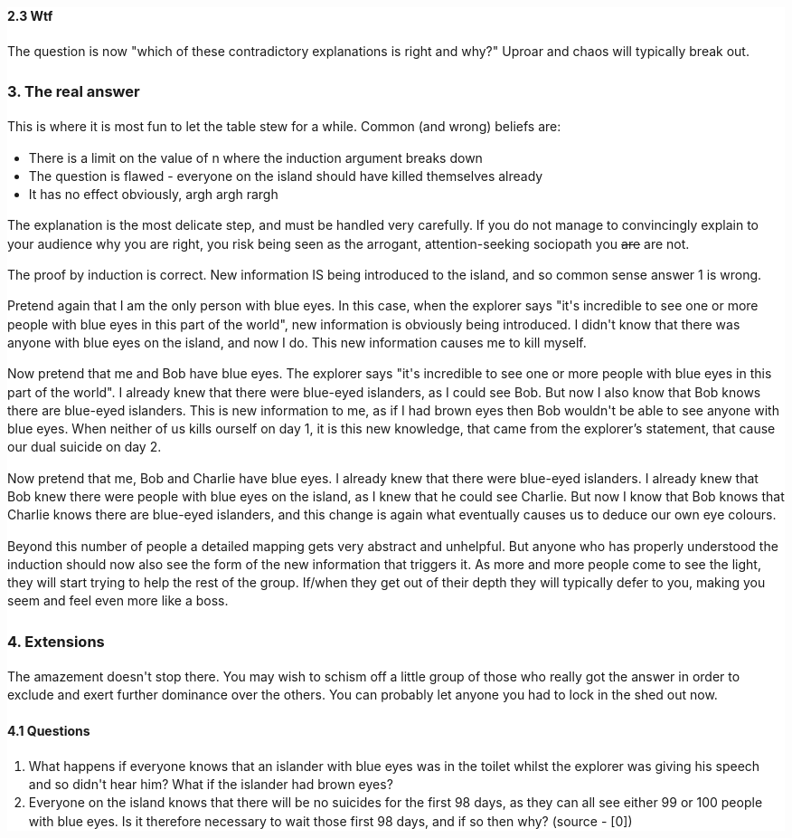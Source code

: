 <h4 style="font-weight: bolder">2.3 Wtf</h4>

The question is now "which of these contradictory explanations is right and why?" Uproar and chaos will typically break out.

<h3 style="font-weight: bolder">3. The real answer</h3>

This is where it is most fun to let the table stew for a while. Common (and wrong) beliefs are:

<ul>
  <li>There is a limit on the value of n where the induction argument breaks down</li>
  <li>The question is flawed - everyone on the island should have killed themselves already</li>
  <li>It has no effect obviously, argh argh rargh</li>
</ul>

The explanation is the most delicate step, and must be handled very carefully. If you do not manage to convincingly explain to your audience why you are right, you risk being seen as the arrogant, attention-seeking sociopath you <del>are</del> are not.

The proof by induction is correct. New information IS being introduced to the island, and so common sense answer 1 is wrong.

Pretend again that I am the only person with blue eyes. In this case, when the explorer says "it's incredible to see one or more people with blue eyes in this part of the world", new information is obviously being introduced. I didn't know that there was anyone with blue eyes on the island, and now I do. This new information causes me to kill myself.

Now pretend that me and Bob have blue eyes. The explorer says "it's incredible to see one or more people with blue eyes in this part of the world". I already knew that there were blue-eyed islanders, as I could see Bob. But now I also know that Bob knows there are blue-eyed islanders. This is new information to me, as if I had brown eyes then Bob wouldn't be able to see anyone with blue eyes. When neither of us kills ourself on day 1, it is this new knowledge, that came from the explorer’s statement, that cause our dual suicide on day 2.

Now pretend that me, Bob and Charlie have blue eyes. I already knew that there were blue-eyed islanders. I already knew that Bob knew there were people with blue eyes on the island, as I knew that he could see Charlie. But now I know that Bob knows that Charlie knows there are blue-eyed islanders, and this change is again what eventually causes us to deduce our own eye colours.

Beyond this number of people a detailed mapping gets very abstract and unhelpful. But anyone who has properly understood the induction should now also see the form of the new information that triggers it. As more and more people come to see the light, they will start trying to help the rest of the group. If/when they get out of their depth they will typically defer to you, making you seem and feel even more like a boss.

<h3 style="font-weight: bolder">4. Extensions</h3>

The amazement doesn't stop there. You may wish to schism off a little group of those who really got the answer in order to exclude and exert further dominance over the others. You can probably let anyone you had to lock in the shed out now.

<h4 style="font-weight: bolder">4.1 Questions</h4>

<ol>
  <li>What happens if everyone knows that an islander with blue eyes was in the toilet whilst the explorer was giving his speech and so didn't hear him? What if the islander had brown eyes?</li>

  <li>Everyone on the island knows that there will be no suicides for the first 98 days, as they can all see either 99 or 100 people with blue eyes. Is it therefore necessary to wait those first 98 days, and if so then why? (source - [0])</li>
